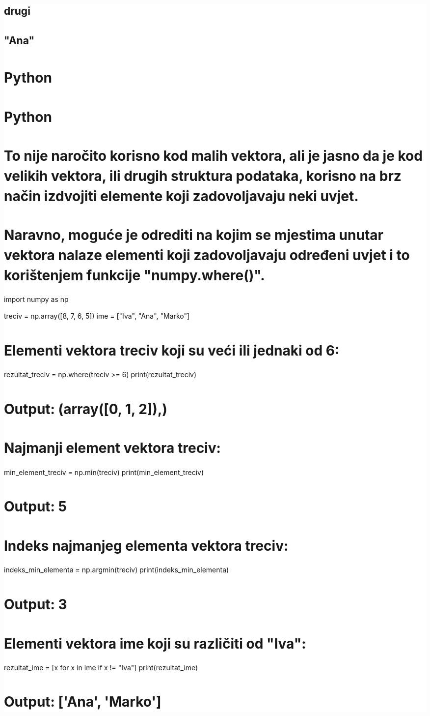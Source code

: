 ## drugi
## "Ana" 

# Python
# Python
# To nije naročito korisno kod malih vektora, ali je jasno da je kod velikih vektora, ili drugih struktura podataka, korisno na brz način izdvojiti elemente koji zadovoljavaju neki uvjet.
# Naravno, moguće je odrediti na kojim se mjestima unutar vektora nalaze elementi koji zadovoljavaju određeni uvjet i to korištenjem funkcije "numpy.where()".

import numpy as np

treciv = np.array([8, 7, 6, 5])
ime = ["Iva", "Ana", "Marko"]

# Elementi vektora treciv koji su veći ili jednaki od 6:
rezultat_treciv = np.where(treciv >= 6)
print(rezultat_treciv)
# Output: (array([0, 1, 2]),)

# Najmanji element vektora treciv:
min_element_treciv = np.min(treciv)
print(min_element_treciv)
# Output: 5

# Indeks najmanjeg elementa vektora treciv:
indeks_min_elementa = np.argmin(treciv)
print(indeks_min_elementa)
# Output: 3

# Elementi vektora ime koji su različiti od "Iva":
rezultat_ime = [x for x in ime if x != "Iva"]
print(rezultat_ime)
# Output: ['Ana', 'Marko']
